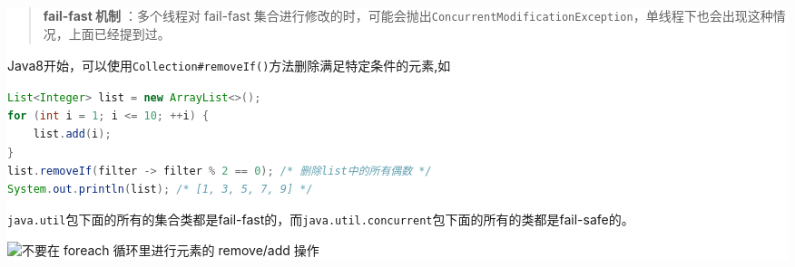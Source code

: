 > **fail-fast 机制** ：多个线程对 fail-fast 集合进行修改的时，可能会抛出`ConcurrentModificationException`，单线程下也会出现这种情况，上面已经提到过。

Java8开始，可以使用`Collection#removeIf()`方法删除满足特定条件的元素,如

```java
List<Integer> list = new ArrayList<>();
for (int i = 1; i <= 10; ++i) {
    list.add(i);
}
list.removeIf(filter -> filter % 2 == 0); /* 删除list中的所有偶数 */
System.out.println(list); /* [1, 3, 5, 7, 9] */
```

`java.util`包下面的所有的集合类都是fail-fast的，而`java.util.concurrent`包下面的所有的类都是fail-safe的。

![不要在 foreach 循环里进行元素的 remove/add 操作](https://my-blog-to-use.oss-cn-beijing.aliyuncs.com/2019/7/foreach-remove:add.png)
